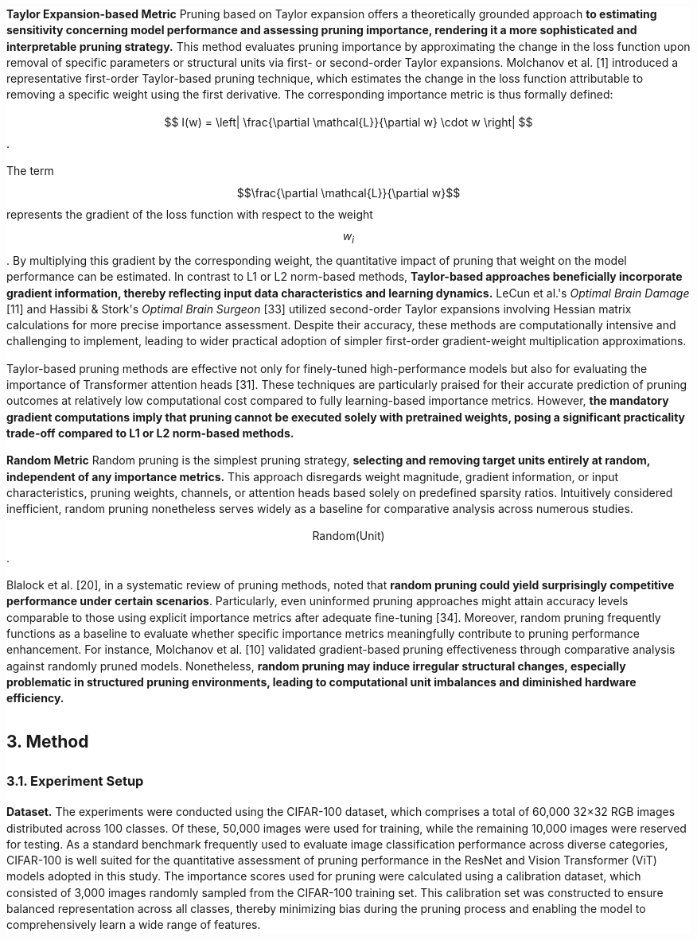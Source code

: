 **Taylor Expansion-based Metric** Pruning based on Taylor expansion offers a theoretically grounded approach **to estimating sensitivity concerning model performance and assessing pruning importance, rendering it a more sophisticated and interpretable pruning strategy.** This method evaluates pruning importance by approximating the change in the loss function upon removal of specific parameters or structural units via first- or second-order Taylor expansions. Molchanov et al. [1] introduced a representative first-order Taylor-based pruning technique, which estimates the change in the loss function  attributable to removing a specific weight  using the first derivative. The corresponding importance metric is thus formally defined:

$$ 
I(w) = \left| \frac{\partial \mathcal{L}}{\partial w} \cdot w \right| 
$$.

The term $$\frac{\partial \mathcal{L}}{\partial w}$$ represents the gradient of the loss function with respect to the weight $$w_{i}$$. By multiplying this gradient by the corresponding weight, the quantitative impact of pruning that weight on the model performance can be estimated. In contrast to L1 or L2 norm-based methods, **Taylor-based approaches beneficially incorporate gradient information, thereby reflecting input data characteristics and learning dynamics.** LeCun et al.'s *Optimal Brain Damage* [11] and Hassibi & Stork's *Optimal Brain Surgeon* [33] utilized second-order Taylor expansions involving Hessian matrix calculations for more precise importance assessment. Despite their accuracy, these methods are computationally intensive and challenging to implement, leading to wider practical adoption of simpler first-order gradient-weight multiplication approximations.

Taylor-based pruning methods are effective not only for finely-tuned high-performance models but also for evaluating the importance of Transformer attention heads [31]. These techniques are particularly praised for their accurate prediction of pruning outcomes at relatively low computational cost compared to fully learning-based importance metrics. However, **the mandatory gradient computations imply that pruning cannot be executed solely with pretrained weights, posing a significant practicality trade-off compared to L1 or L2 norm-based methods.**

**Random Metric** Random pruning is the simplest pruning strategy, **selecting and removing target units entirely at random, independent of any importance metrics.** This approach disregards weight magnitude, gradient information, or input characteristics, pruning weights, channels, or attention heads based solely on predefined sparsity ratios. Intuitively considered inefficient, random pruning nonetheless serves widely as a baseline for comparative analysis across numerous studies. 

$$ 
\text{Random(Unit)} 
$$.

Blalock et al. [20], in a systematic review of pruning methods, noted that **random pruning could yield surprisingly competitive performance under certain scenarios**. Particularly, even uninformed pruning approaches might attain accuracy levels comparable to those using explicit importance metrics after adequate fine-tuning [34]. Moreover, random pruning frequently functions as a baseline to evaluate whether specific importance metrics meaningfully contribute to pruning performance enhancement. For instance, Molchanov et al. [10] validated gradient-based pruning effectiveness through comparative analysis against randomly pruned models. Nonetheless, **random pruning may induce irregular structural changes, especially problematic in structured pruning environments, leading to computational unit imbalances and diminished hardware efficiency.**

## 3. Method
### 3.1. Experiment Setup
**Dataset.** The experiments were conducted using the CIFAR-100 dataset, which comprises a total of 60,000 32×32 RGB images distributed across 100 classes. Of these, 50,000 images were used for training, while the remaining 10,000 images were reserved for testing. As a standard benchmark frequently used to evaluate image classification performance across diverse categories, CIFAR-100 is well suited for the quantitative assessment of pruning performance in the ResNet and Vision Transformer (ViT) models adopted in this study. The importance scores used for pruning were calculated using a calibration dataset, which consisted of 3,000 images randomly sampled from the CIFAR-100 training set. This calibration set was constructed to ensure balanced representation across all classes, thereby minimizing bias during the pruning process and enabling the model to comprehensively learn a wide range of features.
